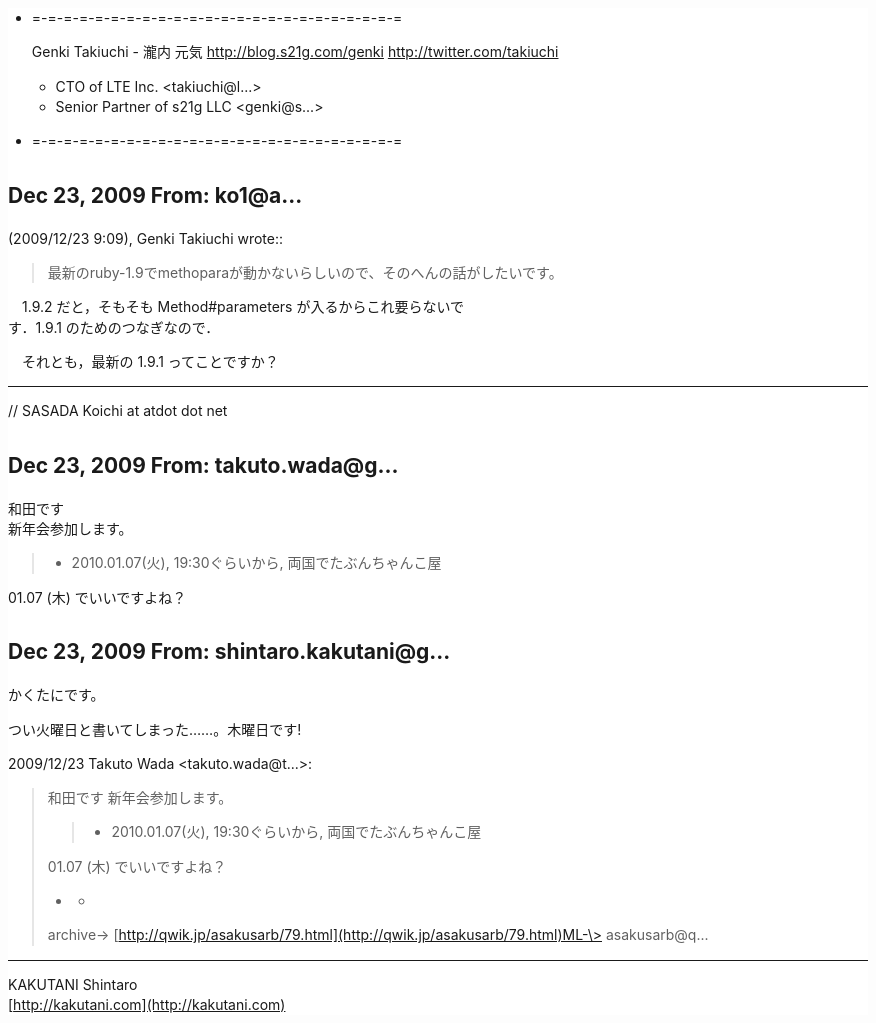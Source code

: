 - =-=-=-=-=-=-=-=-=-=-=-=-=-=-=-=-=-=-=-=-=-=-=-=

    Genki Takiuchi - 瀧内 元気
      http://blog.s21g.com/genki
      http://twitter.com/takiuchi

    - CTO of LTE Inc. <takiuchi@l...>
    - Senior Partner of s21g LLC <genki@s...>

- =-=-=-=-=-=-=-=-=-=-=-=-=-=-=-=-=-=-=-=-=-=-=-=

## Dec 23, 2009 From: ko1@a...

(2009/12/23 9:09), Genki Takiuchi wrote::

> 最新のruby-1.9でmethoparaが動かないらしいので、そのへんの話がしたいです。

　1.9.2 だと，そもそも Method#parameters が入るからこれ要らないで  
す．1.9.1 のためのつなぎなので．

　それとも，最新の 1.9.1 ってことですか？

* * *

// SASADA Koichi at atdot dot net

## Dec 23, 2009 From: takuto.wada@g...

和田です  
新年会参加します。

> - 2010.01.07(火), 19:30ぐらいから, 両国でたぶんちゃんこ屋

01.07 (木) でいいですよね？

## Dec 23, 2009 From: shintaro.kakutani@g...

かくたにです。

つい火曜日と書いてしまった……。木曜日です!

2009/12/23 Takuto Wada \<takuto.wada@t...\>:

> 和田です 新年会参加します。
> 
> > - 2010.01.07(火), 19:30ぐらいから, 両国でたぶんちゃんこ屋
> 
> 01.07 (木) でいいですよね？
> 
> - -
> 
> archive-\> [http://qwik.jp/asakusarb/79.html](http://qwik.jp/asakusarb/79.html)ML-\> asakusarb@q...
* * *

KAKUTANI Shintaro  
[http://kakutani.com](http://kakutani.com)
